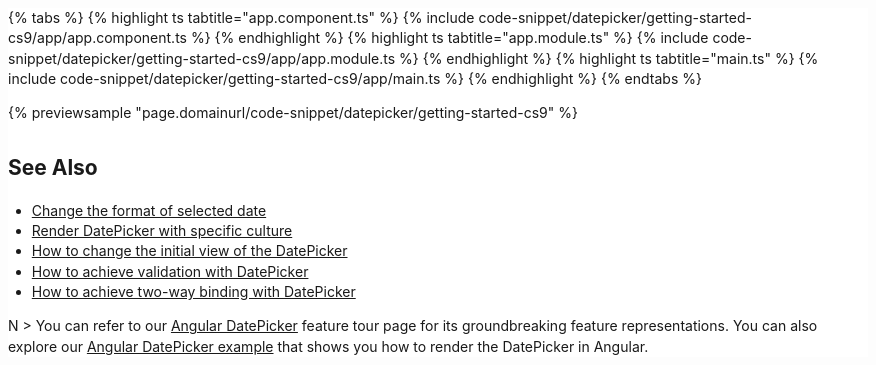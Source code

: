 {% tabs %}
{% highlight ts tabtitle="app.component.ts" %}
{% include code-snippet/datepicker/getting-started-cs9/app/app.component.ts %}
{% endhighlight %}
{% highlight ts tabtitle="app.module.ts" %}
{% include code-snippet/datepicker/getting-started-cs9/app/app.module.ts %}
{% endhighlight %}
{% highlight ts tabtitle="main.ts" %}
{% include code-snippet/datepicker/getting-started-cs9/app/main.ts %}
{% endhighlight %}
{% endtabs %}
  
{% previewsample "page.domainurl/code-snippet/datepicker/getting-started-cs9" %}

## See Also

* [Change the format of selected date](./date-format)
* [Render DatePicker with specific culture](./globalization)
* [How to change the initial view of the DatePicker](./date-views)
* [How to achieve validation with DatePicker](./how-to/custom-validation-using-form-validator)
* [How to achieve two-way binding with DatePicker](./how-to/two-way-binding)

N > You can refer to our [Angular DatePicker](https://www.syncfusion.com/angular-components/angular-datepicker) feature tour page for its groundbreaking feature representations. You can also explore our [Angular DatePicker example](https://ej2.syncfusion.com/angular/demos/#/bootstrap5/datepicker/default) that shows you how to render the DatePicker in Angular.